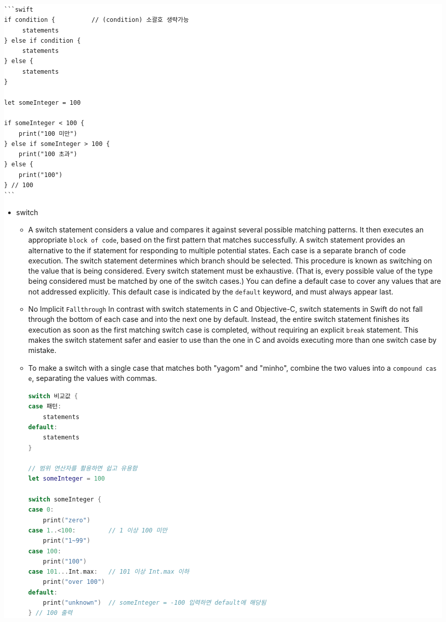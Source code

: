     ```swift
    if condition {          // (condition) 소괄호 생략가능
         statements
    } else if condition {
         statements
    } else {
         statements
    }

    let someInteger = 100

    if someInteger < 100 {
        print("100 미만")
    } else if someInteger > 100 {
        print("100 초과")
    } else {
        print("100")
    } // 100
    ```

- switch
    - A switch statement considers a value and compares it against several possible matching patterns. It then executes an appropriate `block of code`, based on the first pattern that matches successfully. A switch statement provides an alternative to the if statement for responding to multiple potential states. 
    Each case is a separate branch of code execution. The switch statement determines which branch should be selected. This procedure is known as switching on the value that is being considered. Every switch statement must be exhaustive. (That is, every possible value of the type being considered must be matched by one of the switch cases.)
    You can define a default case to cover any values that are not addressed explicitly. This default case is indicated by the `default` keyword, and must always appear last.
    - No Implicit `Fallthrough` 
    In contrast with switch statements in C and Objective-C, switch statements in Swift do not fall through the bottom of each case and into the next one by default. Instead, the entire switch statement finishes its execution as soon as the first matching switch case is completed, without requiring an explicit `break` statement. This makes the switch statement safer and easier to use than the one in C and avoids executing more than one switch case by mistake.
    - To make a switch with a single case that matches both "yagom" and "minho", combine the two values into a `compound case`, separating the values with commas.

        ```swift
        switch 비교값 {
        case 패턴:
            statements
        default:
            statements
        }

        // 범위 연산자를 활용하면 쉽고 유용함
        let someInteger = 100

        switch someInteger {
        case 0:
            print("zero")
        case 1..<100:         // 1 이상 100 미만
            print("1~99")
        case 100:
            print("100")
        case 101...Int.max:   // 101 이상 Int.max 이하
            print("over 100")
        default:
            print("unknown")  // someInteger = -100 입력하면 default에 해당됨
        } // 100 출력
